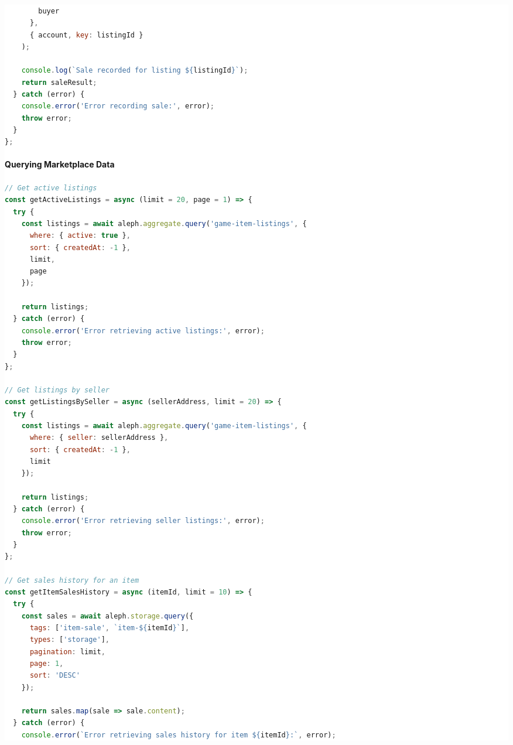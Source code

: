 ```javascript
        buyer
      },
      { account, key: listingId }
    );
    
    console.log(`Sale recorded for listing ${listingId}`);
    return saleResult;
  } catch (error) {
    console.error('Error recording sale:', error);
    throw error;
  }
};
```

#### Querying Marketplace Data

```javascript
// Get active listings
const getActiveListings = async (limit = 20, page = 1) => {
  try {
    const listings = await aleph.aggregate.query('game-item-listings', {
      where: { active: true },
      sort: { createdAt: -1 },
      limit,
      page
    });
    
    return listings;
  } catch (error) {
    console.error('Error retrieving active listings:', error);
    throw error;
  }
};

// Get listings by seller
const getListingsBySeller = async (sellerAddress, limit = 20) => {
  try {
    const listings = await aleph.aggregate.query('game-item-listings', {
      where: { seller: sellerAddress },
      sort: { createdAt: -1 },
      limit
    });
    
    return listings;
  } catch (error) {
    console.error('Error retrieving seller listings:', error);
    throw error;
  }
};

// Get sales history for an item
const getItemSalesHistory = async (itemId, limit = 10) => {
  try {
    const sales = await aleph.storage.query({
      tags: ['item-sale', `item-${itemId}`],
      types: ['storage'],
      pagination: limit,
      page: 1,
      sort: 'DESC'
    });
    
    return sales.map(sale => sale.content);
  } catch (error) {
    console.error(`Error retrieving sales history for item ${itemId}:`, error);
```